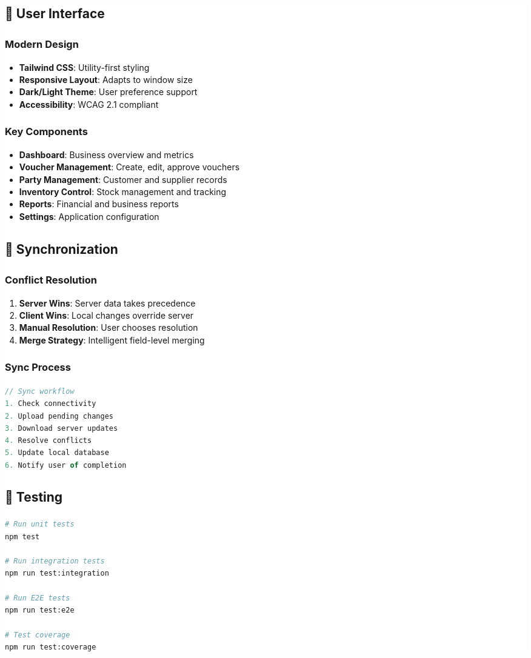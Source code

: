 ## 📱 User Interface

### Modern Design
- **Tailwind CSS**: Utility-first styling
- **Responsive Layout**: Adapts to window size
- **Dark/Light Theme**: User preference support
- **Accessibility**: WCAG 2.1 compliant

### Key Components
- **Dashboard**: Business overview and metrics
- **Voucher Management**: Create, edit, approve vouchers
- **Party Management**: Customer and supplier records
- **Inventory Control**: Stock management and tracking
- **Reports**: Financial and business reports
- **Settings**: Application configuration

## 🔄 Synchronization

### Conflict Resolution

1. **Server Wins**: Server data takes precedence
2. **Client Wins**: Local changes override server
3. **Manual Resolution**: User chooses resolution
4. **Merge Strategy**: Intelligent field-level merging

### Sync Process

```javascript
// Sync workflow
1. Check connectivity
2. Upload pending changes
3. Download server updates
4. Resolve conflicts
5. Update local database
6. Notify user of completion
```

## 🧪 Testing

```bash
# Run unit tests
npm test

# Run integration tests
npm run test:integration

# Run E2E tests
npm run test:e2e

# Test coverage
npm run test:coverage
```
